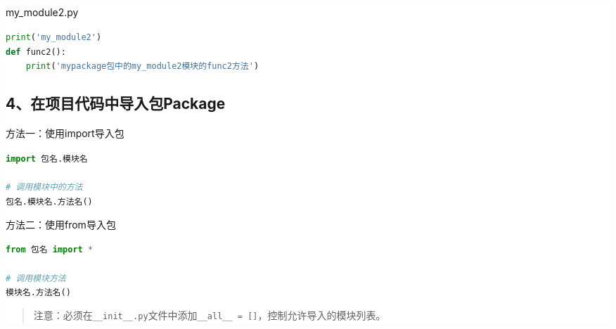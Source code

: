 my_module2.py

```python
print('my_module2')
def func2():
    print('mypackage包中的my_module2模块的func2方法')
```

## 4、在项目代码中导入包Package

方法一：使用import导入包

```python
import 包名.模块名

# 调用模块中的方法
包名.模块名.方法名()
```

方法二：使用from导入包

```python
from 包名 import *

# 调用模块方法
模块名.方法名()
```

> 注意：必须在`__init__.py`文件中添加`__all__ = []`，控制允许导入的模块列表。


